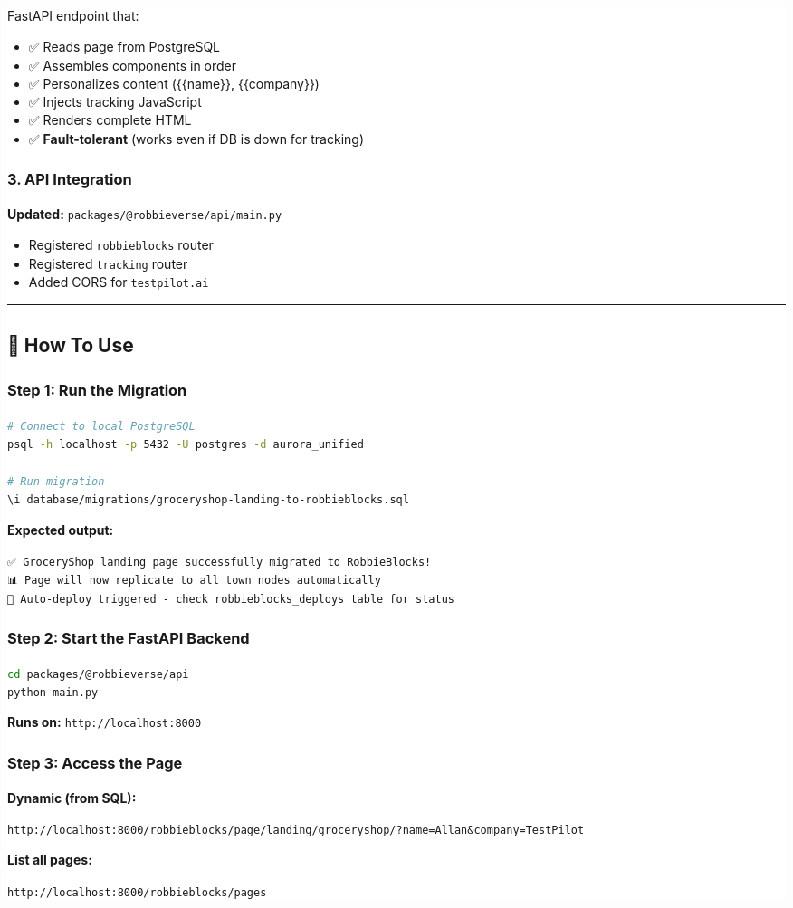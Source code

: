 FastAPI endpoint that:
- ✅ Reads page from PostgreSQL
- ✅ Assembles components in order
- ✅ Personalizes content ({{name}}, {{company}})
- ✅ Injects tracking JavaScript
- ✅ Renders complete HTML
- ✅ **Fault-tolerant** (works even if DB is down for tracking)

### 3. API Integration
**Updated:** `packages/@robbieverse/api/main.py`

- Registered `robbieblocks` router
- Registered `tracking` router
- Added CORS for `testpilot.ai`

---

## 🎯 How To Use

### Step 1: Run the Migration

```bash
# Connect to local PostgreSQL
psql -h localhost -p 5432 -U postgres -d aurora_unified

# Run migration
\i database/migrations/groceryshop-landing-to-robbieblocks.sql
```

**Expected output:**
```
✅ GroceryShop landing page successfully migrated to RobbieBlocks!
📊 Page will now replicate to all town nodes automatically
🔄 Auto-deploy triggered - check robbieblocks_deploys table for status
```

### Step 2: Start the FastAPI Backend

```bash
cd packages/@robbieverse/api
python main.py
```

**Runs on:** `http://localhost:8000`

### Step 3: Access the Page

**Dynamic (from SQL):**
```
http://localhost:8000/robbieblocks/page/landing/groceryshop/?name=Allan&company=TestPilot
```

**List all pages:**
```
http://localhost:8000/robbieblocks/pages
```
